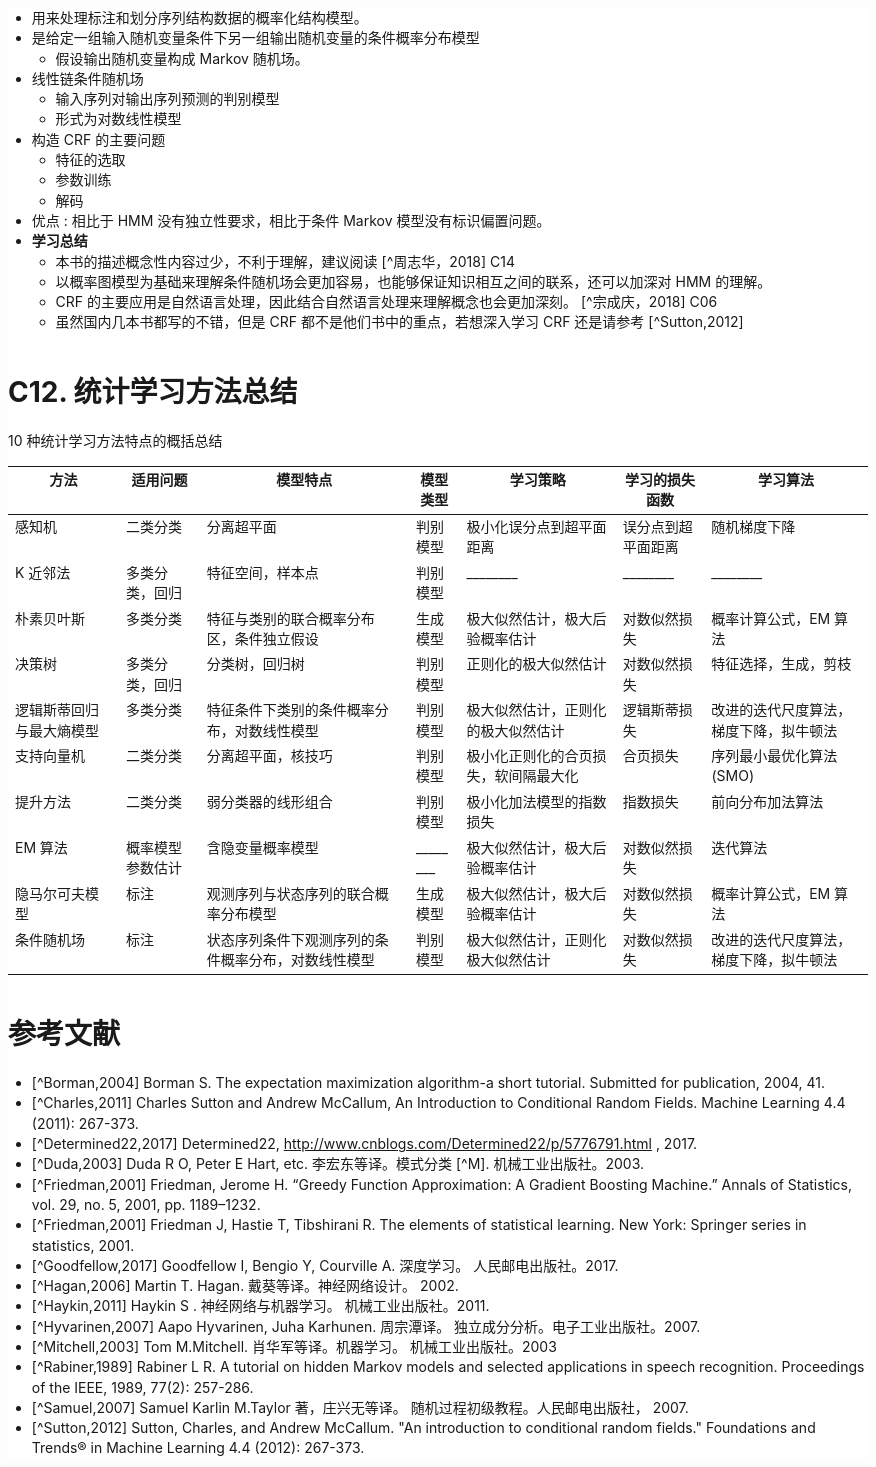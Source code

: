  - 用来处理标注和划分序列结构数据的概率化结构模型。
  - 是给定一组输入随机变量条件下另一组输出随机变量的条件概率分布模型
    - 假设输出随机变量构成 Markov 随机场。
  - 线性链条件随机场
    - 输入序列对输出序列预测的判别模型
    - 形式为对数线性模型
  - 构造 CRF 的主要问题
    - 特征的选取
    - 参数训练
    - 解码
  - 优点 : 相比于 HMM 没有独立性要求，相比于条件 Markov 模型没有标识偏置问题。
- **学习总结**
  - 本书的描述概念性内容过少，不利于理解，建议阅读 [^周志华，2018] C14
  - 以概率图模型为基础来理解条件随机场会更加容易，也能够保证知识相互之间的联系，还可以加深对 HMM 的理解。
  - CRF 的主要应用是自然语言处理，因此结合自然语言处理来理解概念也会更加深刻。 [^宗成庆，2018] C06
  - 虽然国内几本书都写的不错，但是 CRF 都不是他们书中的重点，若想深入学习 CRF 还是请参考 [^Sutton,2012]

# C12. 统计学习方法总结

10 种统计学习方法特点的概括总结

| **方法**                 | **适用问题**     | **模型特点**                                       | **模型类型** | **学习策略**                         | **学习的损失函数** | **学习算法**                           |
|--------------------------|------------------|----------------------------------------------------|--------------|--------------------------------------|--------------------|----------------------------------------|
| 感知机                   | 二类分类         | 分离超平面                                         | 判别模型     | 极小化误分点到超平面距离             | 误分点到超平面距离 | 随机梯度下降                           |
| K 近邻法                  | 多类分类，回归   | 特征空间，样本点                                   | 判别模型     | \_______\_                           | \_______\_         | \_______\_                             |
| 朴素贝叶斯               | 多类分类         | 特征与类别的联合概率分布区，条件独立假设           | 生成模型     | 极大似然估计，极大后验概率估计       | 对数似然损失       | 概率计算公式，EM 算法                   |
| 决策树                   | 多类分类，回归   | 分类树，回归树                                     | 判别模型     | 正则化的极大似然估计                 | 对数似然损失       | 特征选择，生成，剪枝                   |
| 逻辑斯蒂回归与最大熵模型 | 多类分类         | 特征条件下类别的条件概率分布，对数线性模型         | 判别模型     | 极大似然估计，正则化的极大似然估计   | 逻辑斯蒂损失       | 改进的迭代尺度算法，梯度下降，拟牛顿法 |
| 支持向量机               | 二类分类         | 分离超平面，核技巧                                 | 判别模型     | 极小化正则化的合页损失，软间隔最大化 | 合页损失           | 序列最小最优化算法 (SMO)                |
| 提升方法                 | 二类分类         | 弱分类器的线形组合                                 | 判别模型     | 极小化加法模型的指数损失             | 指数损失           | 前向分布加法算法                       |
| EM 算法                   | 概率模型参数估计 | 含隐变量概率模型                                   | \_______\_   | 极大似然估计，极大后验概率估计       | 对数似然损失       | 迭代算法                               |
| 隐马尔可夫模型           | 标注             | 观测序列与状态序列的联合概率分布模型               | 生成模型     | 极大似然估计，极大后验概率估计       | 对数似然损失       | 概率计算公式，EM 算法                   |
| 条件随机场               | 标注             | 状态序列条件下观测序列的条件概率分布，对数线性模型 | 判别模型     | 极大似然估计，正则化极大似然估计     | 对数似然损失       | 改进的迭代尺度算法，梯度下降，拟牛顿法 |

# 参考文献

- [^Borman,2004] Borman S. The expectation maximization algorithm-a short tutorial. Submitted for publication, 2004, 41.
- [^Charles,2011] Charles Sutton and Andrew McCallum, An Introduction to Conditional Random Fields. Machine Learning 4.4 (2011): 267-373.
- [^Determined22,2017] Determined22, <http://www.cnblogs.com/Determined22/p/5776791.html> , 2017.
- [^Duda,2003] Duda R O, Peter E Hart, etc. 李宏东等译。模式分类 [^M]. 机械工业出版社。2003.
- [^Friedman,2001] Friedman, Jerome H. “Greedy Function Approximation: A Gradient Boosting Machine.” Annals of Statistics, vol. 29, no. 5, 2001, pp. 1189–1232.
- [^Friedman,2001] Friedman J, Hastie T, Tibshirani R. The elements of statistical learning. New York: Springer series in statistics, 2001.
- [^Goodfellow,2017] Goodfellow I, Bengio Y, Courville A. 深度学习。 人民邮电出版社。2017.
- [^Hagan,2006] Martin T. Hagan. 戴葵等译。神经网络设计。 2002.
- [^Haykin,2011] Haykin S . 神经网络与机器学习。 机械工业出版社。2011.
- [^Hyvarinen,2007] Aapo Hyvarinen, Juha Karhunen. 周宗潭译。 独立成分分析。电子工业出版社。2007.
- [^Mitchell,2003] Tom M.Mitchell. 肖华军等译。机器学习。 机械工业出版社。2003
- [^Rabiner,1989] Rabiner L R. A tutorial on hidden Markov models and selected applications in speech recognition. Proceedings of the IEEE, 1989, 77(2): 257-286.
- [^Samuel,2007] Samuel Karlin M.Taylor 著，庄兴无等译。 随机过程初级教程。人民邮电出版社， 2007.
- [^Sutton,2012] Sutton, Charles, and Andrew McCallum. "An introduction to conditional random fields." Foundations and Trends® in Machine Learning 4.4 (2012): 267-373.